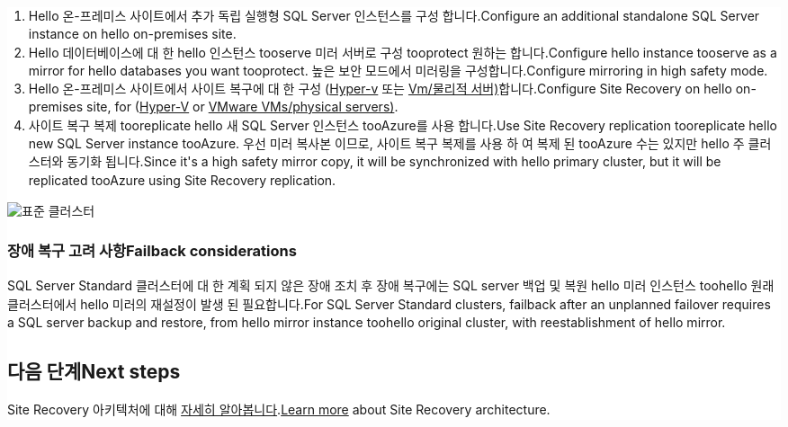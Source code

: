 1. <span data-ttu-id="e8d9f-276">Hello 온-프레미스 사이트에서 추가 독립 실행형 SQL Server 인스턴스를 구성 합니다.</span><span class="sxs-lookup"><span data-stu-id="e8d9f-276">Configure an additional standalone SQL Server instance on hello on-premises site.</span></span>
1. <span data-ttu-id="e8d9f-277">Hello 데이터베이스에 대 한 hello 인스턴스 tooserve 미러 서버로 구성 tooprotect 원하는 합니다.</span><span class="sxs-lookup"><span data-stu-id="e8d9f-277">Configure hello instance tooserve as a mirror for hello databases you want tooprotect.</span></span> <span data-ttu-id="e8d9f-278">높은 보안 모드에서 미러링을 구성합니다.</span><span class="sxs-lookup"><span data-stu-id="e8d9f-278">Configure mirroring in high safety mode.</span></span>
1. <span data-ttu-id="e8d9f-279">Hello 온-프레미스 사이트에서 사이트 복구에 대 한 구성 ([Hyper-v](site-recovery-hyper-v-site-to-azure.md) 또는 [Vm/물리적 서버)](site-recovery-vmware-to-azure-classic.md)합니다.</span><span class="sxs-lookup"><span data-stu-id="e8d9f-279">Configure Site Recovery on hello on-premises site, for ([Hyper-V](site-recovery-hyper-v-site-to-azure.md) or [VMware VMs/physical servers)](site-recovery-vmware-to-azure-classic.md).</span></span>
1. <span data-ttu-id="e8d9f-280">사이트 복구 복제 tooreplicate hello 새 SQL Server 인스턴스 tooAzure를 사용 합니다.</span><span class="sxs-lookup"><span data-stu-id="e8d9f-280">Use Site Recovery replication tooreplicate hello new SQL Server instance tooAzure.</span></span> <span data-ttu-id="e8d9f-281">우선 미러 복사본 이므로, 사이트 복구 복제를 사용 하 여 복제 된 tooAzure 수는 있지만 hello 주 클러스터와 동기화 됩니다.</span><span class="sxs-lookup"><span data-stu-id="e8d9f-281">Since it's a high safety mirror copy, it will be synchronized with hello primary cluster, but it will be replicated tooAzure using Site Recovery replication.</span></span>


![표준 클러스터](./media/site-recovery-sql/standalone-cluster-local.png)

### <a name="failback-considerations"></a><span data-ttu-id="e8d9f-283">장애 복구 고려 사항</span><span class="sxs-lookup"><span data-stu-id="e8d9f-283">Failback considerations</span></span>

<span data-ttu-id="e8d9f-284">SQL Server Standard 클러스터에 대 한 계획 되지 않은 장애 조치 후 장애 복구에는 SQL server 백업 및 복원 hello 미러 인스턴스 toohello 원래 클러스터에서 hello 미러의 재설정이 발생 된 필요합니다.</span><span class="sxs-lookup"><span data-stu-id="e8d9f-284">For SQL Server Standard clusters, failback after an unplanned failover requires a SQL server backup and restore, from hello mirror instance toohello original cluster, with reestablishment of hello mirror.</span></span>

## <a name="next-steps"></a><span data-ttu-id="e8d9f-285">다음 단계</span><span class="sxs-lookup"><span data-stu-id="e8d9f-285">Next steps</span></span>
<span data-ttu-id="e8d9f-286">Site Recovery 아키텍처에 대해 [자세히 알아봅니다](site-recovery-components.md).</span><span class="sxs-lookup"><span data-stu-id="e8d9f-286">[Learn more](site-recovery-components.md) about Site Recovery architecture.</span></span>
